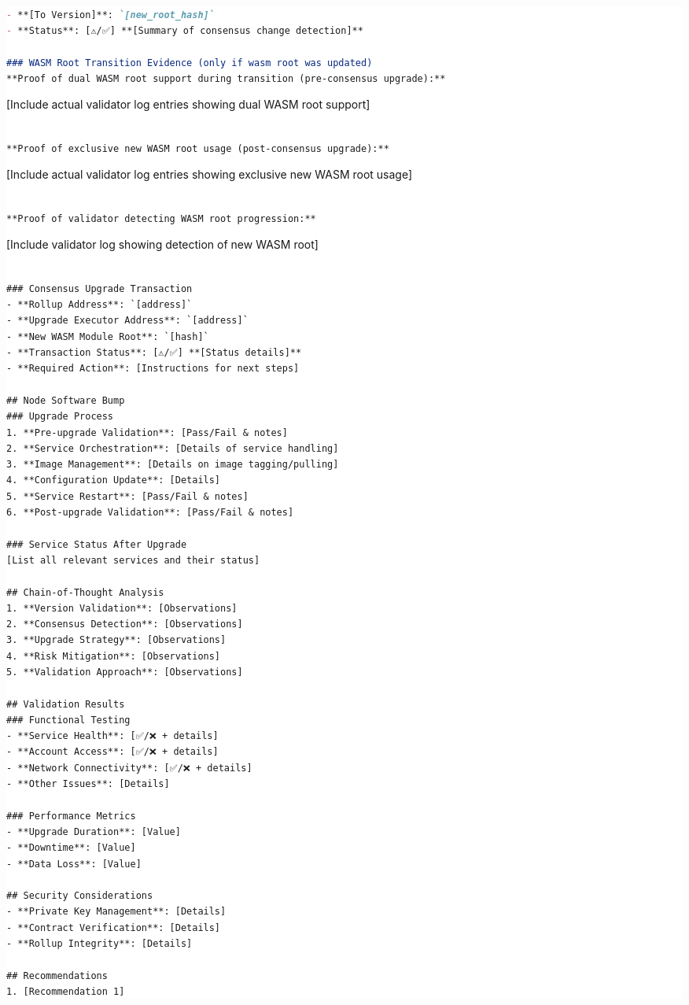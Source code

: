 ```markdown
- **[To Version]**: `[new_root_hash]`
- **Status**: [⚠️/✅] **[Summary of consensus change detection]**

### WASM Root Transition Evidence (only if wasm root was updated)
**Proof of dual WASM root support during transition (pre-consensus upgrade):**
```
[Include actual validator log entries showing dual WASM root support]
```

**Proof of exclusive new WASM root usage (post-consensus upgrade):**
```  
[Include actual validator log entries showing exclusive new WASM root usage]
```

**Proof of validator detecting WASM root progression:**
```
[Include validator log showing detection of new WASM root]
```

### Consensus Upgrade Transaction
- **Rollup Address**: `[address]`
- **Upgrade Executor Address**: `[address]`
- **New WASM Module Root**: `[hash]`
- **Transaction Status**: [⚠️/✅] **[Status details]**
- **Required Action**: [Instructions for next steps]

## Node Software Bump
### Upgrade Process
1. **Pre-upgrade Validation**: [Pass/Fail & notes]
2. **Service Orchestration**: [Details of service handling]
3. **Image Management**: [Details on image tagging/pulling]
4. **Configuration Update**: [Details]
5. **Service Restart**: [Pass/Fail & notes]
6. **Post-upgrade Validation**: [Pass/Fail & notes]

### Service Status After Upgrade
[List all relevant services and their status]

## Chain-of-Thought Analysis
1. **Version Validation**: [Observations]
2. **Consensus Detection**: [Observations]
3. **Upgrade Strategy**: [Observations]
4. **Risk Mitigation**: [Observations]
5. **Validation Approach**: [Observations]

## Validation Results
### Functional Testing
- **Service Health**: [✅/❌ + details]
- **Account Access**: [✅/❌ + details]
- **Network Connectivity**: [✅/❌ + details]
- **Other Issues**: [Details]

### Performance Metrics
- **Upgrade Duration**: [Value]
- **Downtime**: [Value]
- **Data Loss**: [Value]

## Security Considerations
- **Private Key Management**: [Details]
- **Contract Verification**: [Details]
- **Rollup Integrity**: [Details]

## Recommendations
1. [Recommendation 1]
```